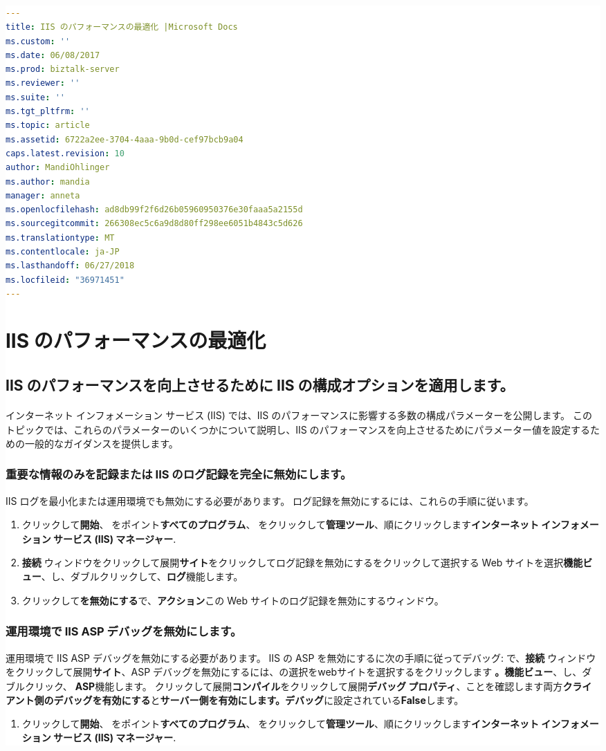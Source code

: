 ```yaml
---
title: IIS のパフォーマンスの最適化 |Microsoft Docs
ms.custom: ''
ms.date: 06/08/2017
ms.prod: biztalk-server
ms.reviewer: ''
ms.suite: ''
ms.tgt_pltfrm: ''
ms.topic: article
ms.assetid: 6722a2ee-3704-4aaa-9b0d-cef97bcb9a04
caps.latest.revision: 10
author: MandiOhlinger
ms.author: mandia
manager: anneta
ms.openlocfilehash: ad8db99f2f6d26b05960950376e30faaa5a2155d
ms.sourcegitcommit: 266308ec5c6a9d8d80ff298ee6051b4843c5d626
ms.translationtype: MT
ms.contentlocale: ja-JP
ms.lasthandoff: 06/27/2018
ms.locfileid: "36971451"
---
```

# <a name="optimizing-iis-performance"></a>IIS のパフォーマンスの最適化
## <a name="apply-iis-configuration-options-to-improve-iis-performance"></a>IIS のパフォーマンスを向上させるために IIS の構成オプションを適用します。  
 インターネット インフォメーション サービス (IIS) では、IIS のパフォーマンスに影響する多数の構成パラメーターを公開します。 このトピックでは、これらのパラメーターのいくつかについて説明し、IIS のパフォーマンスを向上させるためにパラメーター値を設定するための一般的なガイダンスを提供します。  
  
### <a name="log-only-essential-information-or-completely-disable-iis-logging"></a>重要な情報のみを記録または IIS のログ記録を完全に無効にします。  
 IIS ログを最小化または運用環境でも無効にする必要があります。 ログ記録を無効にするには、これらの手順に従います。  
  
1.  クリックして**開始**、 をポイント**すべてのプログラム**、 をクリックして**管理ツール**、順にクリックします**インターネット インフォメーション サービス (IIS) マネージャー**.  
  
2.  **接続** ウィンドウをクリックして展開**サイト**をクリックしてログ記録を無効にするをクリックして選択する Web サイトを選択**機能ビュー**、し、ダブルクリックして、**ログ**機能します。  
  
3.  クリックして**を無効にする**で、**アクション**この Web サイトのログ記録を無効にするウィンドウ。  
  
### <a name="disable-iis-asp-debugging-in-production-environments"></a>運用環境で IIS ASP デバッグを無効にします。  
 運用環境で IIS ASP デバッグを無効にする必要があります。 IIS の ASP を無効にするに次の手順に従ってデバッグ: で、**接続** ウィンドウをクリックして展開**サイト**、ASP デバッグを無効にするには、の選択をwebサイトを選択するをクリックします **。機能ビュー**、し、ダブルクリック、 **ASP**機能します。 クリックして展開**コンパイル**をクリックして展開**デバッグ プロパティ**、ことを確認します両方**クライアント側のデバッグを有効にする**と**サーバー側を有効にします。デバッグ**に設定されている**False**します。  
  
1. クリックして**開始**、 をポイント**すべてのプログラム**、 をクリックして**管理ツール**、順にクリックします**インターネット インフォメーション サービス (IIS) マネージャー**.  
  